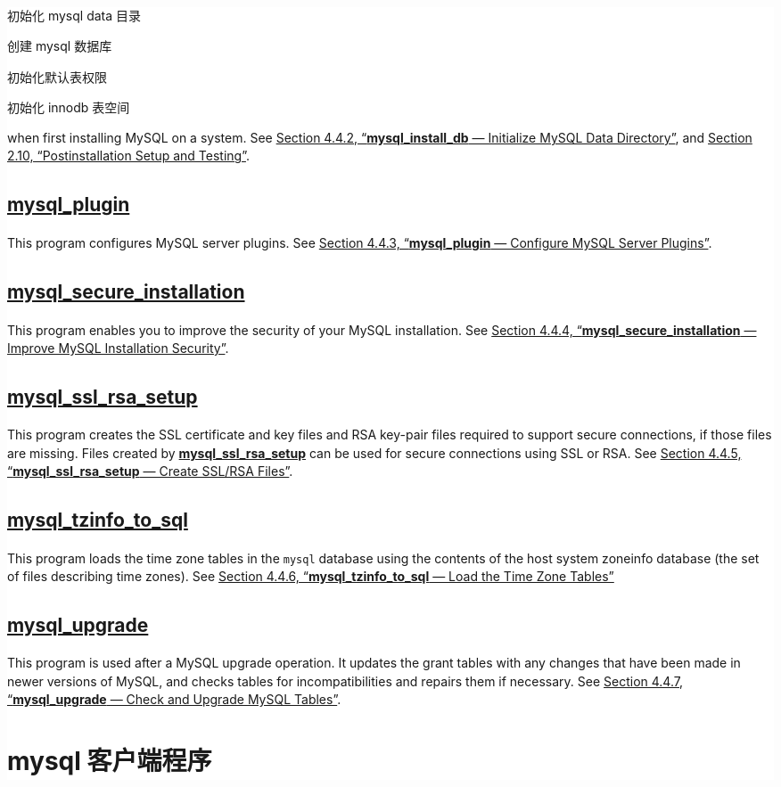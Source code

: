 初始化 mysql data 目录

创建 mysql 数据库

初始化默认表权限

初始化 innodb 表空间

when first installing MySQL on a system. See [Section 4.4.2, “**mysql_install_db** — Initialize MySQL Data Directory”](https://dev.mysql.com/doc/refman/5.7/en/mysql-install-db.html), and [Section 2.10, “Postinstallation Setup and Testing”](https://dev.mysql.com/doc/refman/5.7/en/postinstallation.html).

## [**mysql_plugin**](https://dev.mysql.com/doc/refman/5.7/en/mysql-plugin.html)

This program configures MySQL server plugins. See [Section 4.4.3, “**mysql_plugin** — Configure MySQL Server Plugins”](https://dev.mysql.com/doc/refman/5.7/en/mysql-plugin.html).

## [**mysql_secure_installation**](https://dev.mysql.com/doc/refman/5.7/en/mysql-secure-installation.html)

This program enables you to improve the security of your MySQL installation. See [Section 4.4.4, “**mysql_secure_installation** — Improve MySQL Installation Security”](https://dev.mysql.com/doc/refman/5.7/en/mysql-secure-installation.html).

## [**mysql_ssl_rsa_setup**](https://dev.mysql.com/doc/refman/5.7/en/mysql-ssl-rsa-setup.html)

This program creates the SSL certificate and key files and RSA key-pair files required to support secure connections, if those files are missing. Files created by [**mysql_ssl_rsa_setup**](https://dev.mysql.com/doc/refman/5.7/en/mysql-ssl-rsa-setup.html) can be used for secure connections using SSL or RSA. See [Section 4.4.5, “**mysql_ssl_rsa_setup** — Create SSL/RSA Files”](https://dev.mysql.com/doc/refman/5.7/en/mysql-ssl-rsa-setup.html).

## [**mysql_tzinfo_to_sql**](https://dev.mysql.com/doc/refman/5.7/en/mysql-tzinfo-to-sql.html)

This program loads the time zone tables in the `mysql` database using the contents of the host system zoneinfo database (the set of files describing time zones). See [Section 4.4.6, “**mysql_tzinfo_to_sql** — Load the Time Zone Tables”](https://dev.mysql.com/doc/refman/5.7/en/mysql-tzinfo-to-sql.html)

## [**mysql_upgrade**](https://dev.mysql.com/doc/refman/5.7/en/mysql-upgrade.html)

This program is used after a MySQL upgrade operation. It updates the grant tables with any changes that have been made in newer versions of MySQL, and checks tables for incompatibilities and repairs them if necessary. See [Section 4.4.7, “**mysql_upgrade** — Check and Upgrade MySQL Tables”](https://dev.mysql.com/doc/refman/5.7/en/mysql-upgrade.html).

# mysql 客户端程序
